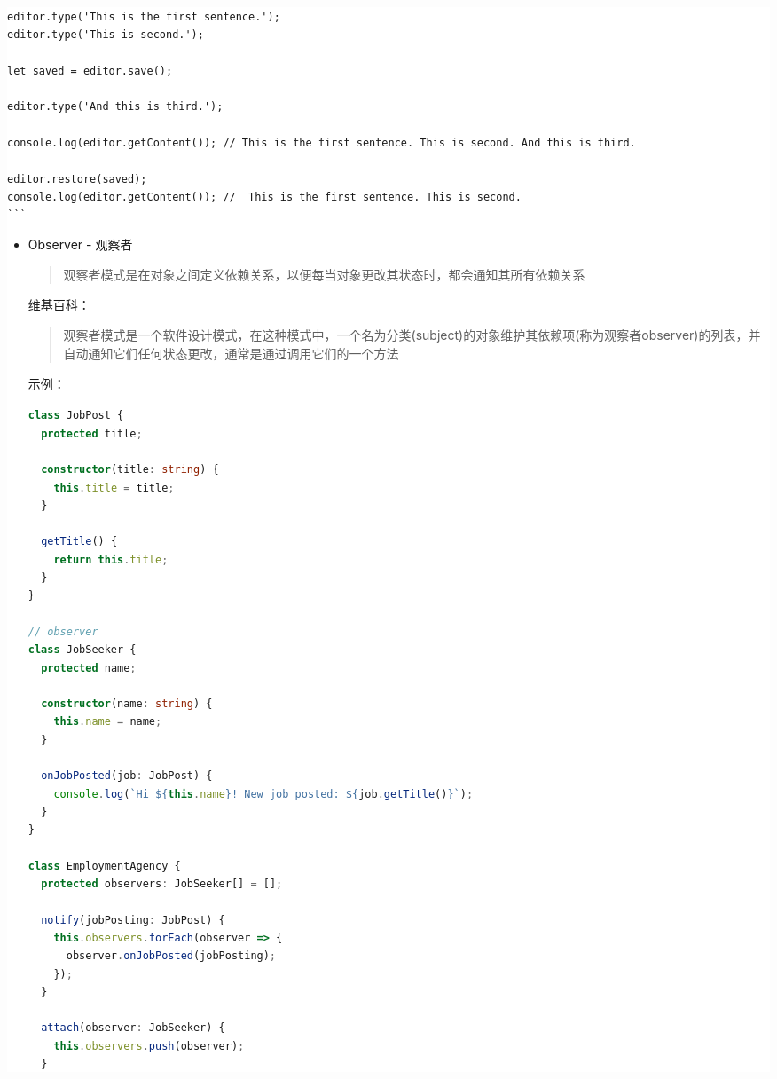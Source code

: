     editor.type('This is the first sentence.');
    editor.type('This is second.');
    
    let saved = editor.save();
    
    editor.type('And this is third.');
    
    console.log(editor.getContent()); // This is the first sentence. This is second. And this is third.
    
    editor.restore(saved);
    console.log(editor.getContent()); //  This is the first sentence. This is second.
    ```

  - Observer - 观察者

    > 观察者模式是在对象之间定义依赖关系，以便每当对象更改其状态时，都会通知其所有依赖关系

    维基百科：

    > 观察者模式是一个软件设计模式，在这种模式中，一个名为分类(subject)的对象维护其依赖项(称为观察者observer)的列表，并自动通知它们任何状态更改，通常是通过调用它们的一个方法

    示例：

    ```typescript
    class JobPost {
      protected title;
    
      constructor(title: string) {
        this.title = title;
      }
    
      getTitle() {
        return this.title;
      }
    }
    
    // observer
    class JobSeeker {
      protected name;
    
      constructor(name: string) {
        this.name = name;
      }
    
      onJobPosted(job: JobPost) {
        console.log(`Hi ${this.name}! New job posted: ${job.getTitle()}`);
      }
    }
    
    class EmploymentAgency {
      protected observers: JobSeeker[] = [];
    
      notify(jobPosting: JobPost) {
        this.observers.forEach(observer => {
          observer.onJobPosted(jobPosting);
        });
      }
    
      attach(observer: JobSeeker) {
        this.observers.push(observer);
      }
    